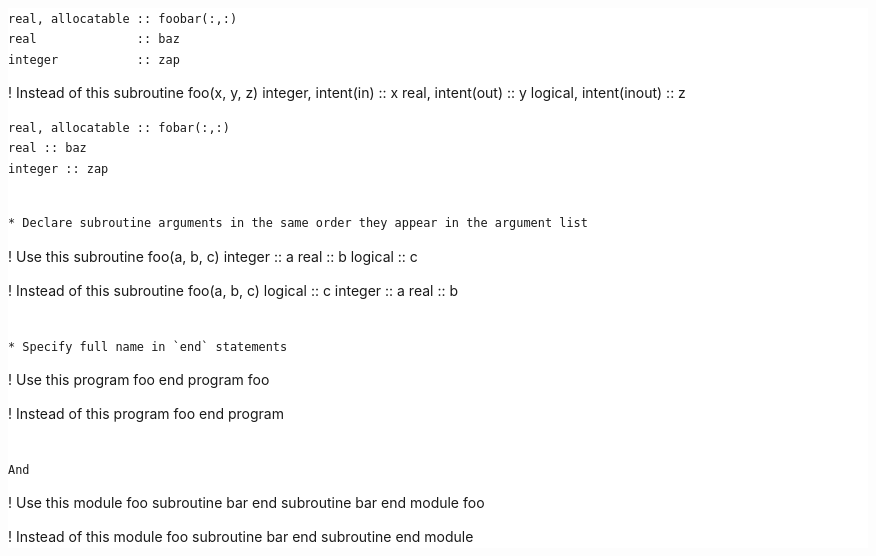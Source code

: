    real, allocatable :: foobar(:,:)
    real              :: baz
    integer           :: zap

  ! Instead of this
  subroutine foo(x, y, z)
    integer, intent(in) :: x
    real, intent(out) :: y
    logical, intent(inout) :: z

    real, allocatable :: fobar(:,:)
    real :: baz
    integer :: zap
  ```

* Declare subroutine arguments in the same order they appear in the argument list

  ```
  ! Use this
  subroutine foo(a, b, c)
    integer :: a
    real    :: b
    logical :: c

  ! Instead of this
  subroutine foo(a, b, c)
    logical :: c
    integer :: a
    real    :: b    
  ```

* Specify full name in `end` statements

  ```
  ! Use this
  program foo
  end program foo

  ! Instead of this
  program foo
  end program
  ```

  And

  ```
  ! Use this
  module foo
    subroutine bar
    end subroutine bar
  end module foo

  ! Instead of this
  module foo
    subroutine bar
    end subroutine
  end module
  ```
